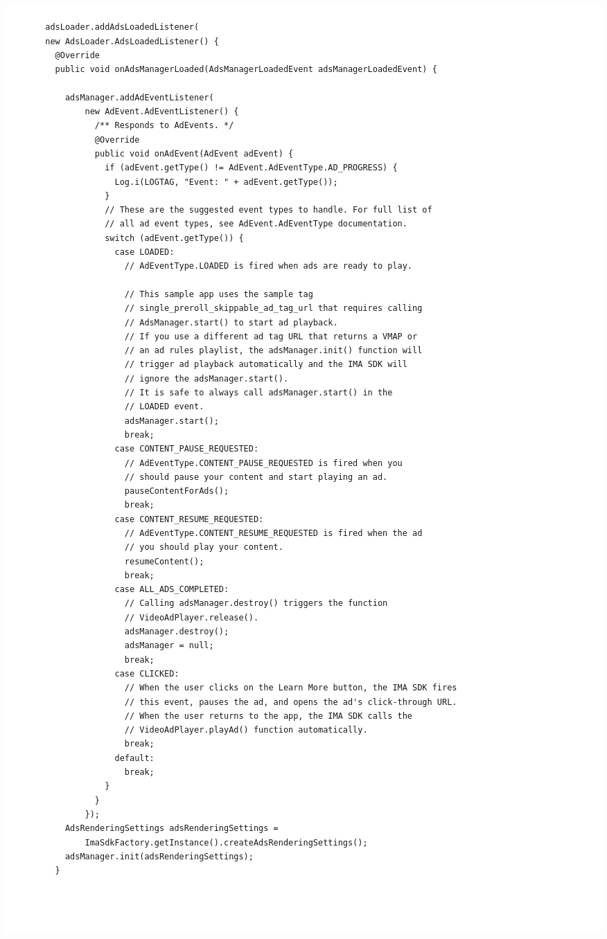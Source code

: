 <pre>
<code>
        adsLoader.addAdsLoadedListener(
        new AdsLoader.AdsLoadedListener() {
          @Override
          public void onAdsManagerLoaded(AdsManagerLoadedEvent adsManagerLoadedEvent) {

            adsManager.addAdEventListener(
                new AdEvent.AdEventListener() {
                  /** Responds to AdEvents. */
                  @Override
                  public void onAdEvent(AdEvent adEvent) {
                    if (adEvent.getType() != AdEvent.AdEventType.AD_PROGRESS) {
                      Log.i(LOGTAG, "Event: " + adEvent.getType());
                    }
                    // These are the suggested event types to handle. For full list of
                    // all ad event types, see AdEvent.AdEventType documentation.
                    switch (adEvent.getType()) {
                      case LOADED:
                        // AdEventType.LOADED is fired when ads are ready to play.

                        // This sample app uses the sample tag
                        // single_preroll_skippable_ad_tag_url that requires calling
                        // AdsManager.start() to start ad playback.
                        // If you use a different ad tag URL that returns a VMAP or
                        // an ad rules playlist, the adsManager.init() function will
                        // trigger ad playback automatically and the IMA SDK will
                        // ignore the adsManager.start().
                        // It is safe to always call adsManager.start() in the
                        // LOADED event.
                        adsManager.start();
                        break;
                      case CONTENT_PAUSE_REQUESTED:
                        // AdEventType.CONTENT_PAUSE_REQUESTED is fired when you
                        // should pause your content and start playing an ad.
                        pauseContentForAds();
                        break;
                      case CONTENT_RESUME_REQUESTED:
                        // AdEventType.CONTENT_RESUME_REQUESTED is fired when the ad
                        // you should play your content.
                        resumeContent();
                        break;
                      case ALL_ADS_COMPLETED:
                        // Calling adsManager.destroy() triggers the function
                        // VideoAdPlayer.release().
                        adsManager.destroy();
                        adsManager = null;
                        break;
                      case CLICKED:
                        // When the user clicks on the Learn More button, the IMA SDK fires
                        // this event, pauses the ad, and opens the ad's click-through URL.
                        // When the user returns to the app, the IMA SDK calls the
                        // VideoAdPlayer.playAd() function automatically.
                        break;
                      default:
                        break;
                    }
                  }
                });
            AdsRenderingSettings adsRenderingSettings =
                ImaSdkFactory.getInstance().createAdsRenderingSettings();
            adsManager.init(adsRenderingSettings);
          }
</code>